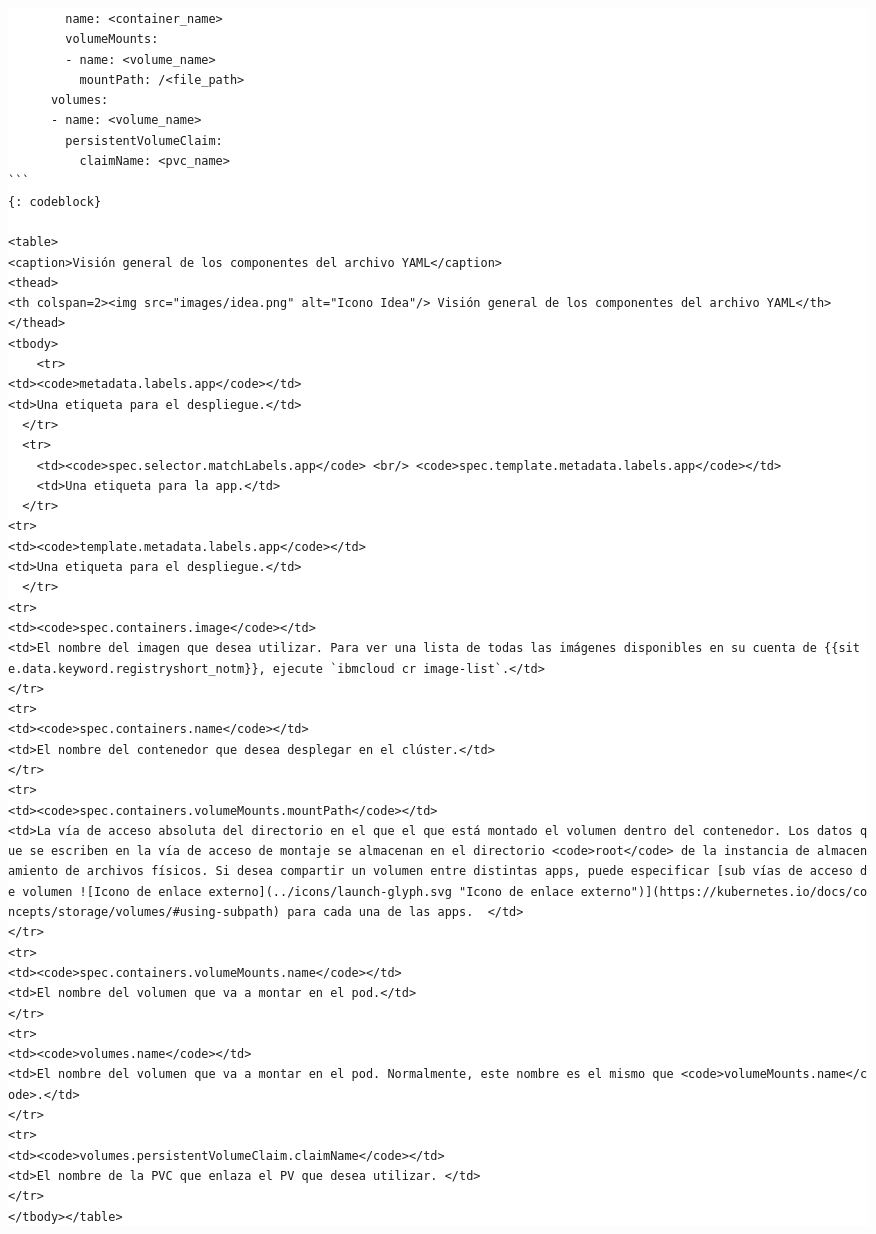             name: <container_name>
            volumeMounts:
            - name: <volume_name>
              mountPath: /<file_path>
          volumes:
          - name: <volume_name>
            persistentVolumeClaim:
              claimName: <pvc_name>
    ```
    {: codeblock}

    <table>
    <caption>Visión general de los componentes del archivo YAML</caption>
    <thead>
    <th colspan=2><img src="images/idea.png" alt="Icono Idea"/> Visión general de los componentes del archivo YAML</th>
    </thead>
    <tbody>
        <tr>
    <td><code>metadata.labels.app</code></td>
    <td>Una etiqueta para el despliegue.</td>
      </tr>
      <tr>
        <td><code>spec.selector.matchLabels.app</code> <br/> <code>spec.template.metadata.labels.app</code></td>
        <td>Una etiqueta para la app.</td>
      </tr>
    <tr>
    <td><code>template.metadata.labels.app</code></td>
    <td>Una etiqueta para el despliegue.</td>
      </tr>
    <tr>
    <td><code>spec.containers.image</code></td>
    <td>El nombre del imagen que desea utilizar. Para ver una lista de todas las imágenes disponibles en su cuenta de {{site.data.keyword.registryshort_notm}}, ejecute `ibmcloud cr image-list`.</td>
    </tr>
    <tr>
    <td><code>spec.containers.name</code></td>
    <td>El nombre del contenedor que desea desplegar en el clúster.</td>
    </tr>
    <tr>
    <td><code>spec.containers.volumeMounts.mountPath</code></td>
    <td>La vía de acceso absoluta del directorio en el que el que está montado el volumen dentro del contenedor. Los datos que se escriben en la vía de acceso de montaje se almacenan en el directorio <code>root</code> de la instancia de almacenamiento de archivos físicos. Si desea compartir un volumen entre distintas apps, puede especificar [sub vías de acceso de volumen ![Icono de enlace externo](../icons/launch-glyph.svg "Icono de enlace externo")](https://kubernetes.io/docs/concepts/storage/volumes/#using-subpath) para cada una de las apps.  </td>
    </tr>
    <tr>
    <td><code>spec.containers.volumeMounts.name</code></td>
    <td>El nombre del volumen que va a montar en el pod.</td>
    </tr>
    <tr>
    <td><code>volumes.name</code></td>
    <td>El nombre del volumen que va a montar en el pod. Normalmente, este nombre es el mismo que <code>volumeMounts.name</code>.</td>
    </tr>
    <tr>
    <td><code>volumes.persistentVolumeClaim.claimName</code></td>
    <td>El nombre de la PVC que enlaza el PV que desea utilizar. </td>
    </tr>
    </tbody></table>